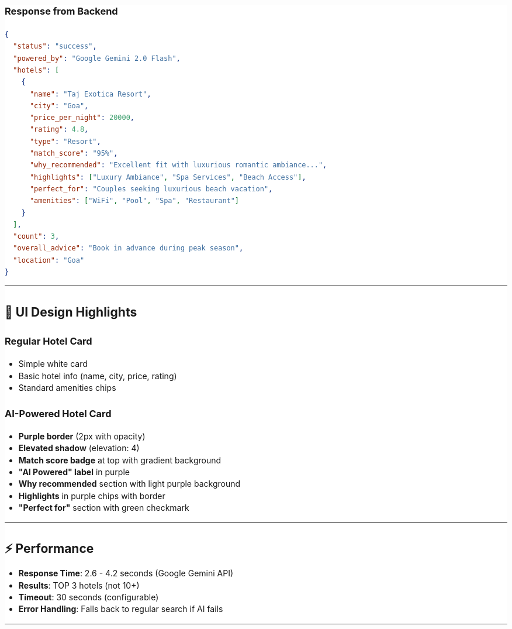 ### Response from Backend
```json
{
  "status": "success",
  "powered_by": "Google Gemini 2.0 Flash",
  "hotels": [
    {
      "name": "Taj Exotica Resort",
      "city": "Goa",
      "price_per_night": 20000,
      "rating": 4.8,
      "type": "Resort",
      "match_score": "95%",
      "why_recommended": "Excellent fit with luxurious romantic ambiance...",
      "highlights": ["Luxury Ambiance", "Spa Services", "Beach Access"],
      "perfect_for": "Couples seeking luxurious beach vacation",
      "amenities": ["WiFi", "Pool", "Spa", "Restaurant"]
    }
  ],
  "count": 3,
  "overall_advice": "Book in advance during peak season",
  "location": "Goa"
}
```

---

## 🎨 UI Design Highlights

### Regular Hotel Card
- Simple white card
- Basic hotel info (name, city, price, rating)
- Standard amenities chips

### AI-Powered Hotel Card
- **Purple border** (2px with opacity)
- **Elevated shadow** (elevation: 4)
- **Match score badge** at top with gradient background
- **"AI Powered" label** in purple
- **Why recommended** section with light purple background
- **Highlights** in purple chips with border
- **"Perfect for"** section with green checkmark

---

## ⚡ Performance

- **Response Time**: 2.6 - 4.2 seconds (Google Gemini API)
- **Results**: TOP 3 hotels (not 10+)
- **Timeout**: 30 seconds (configurable)
- **Error Handling**: Falls back to regular search if AI fails

---